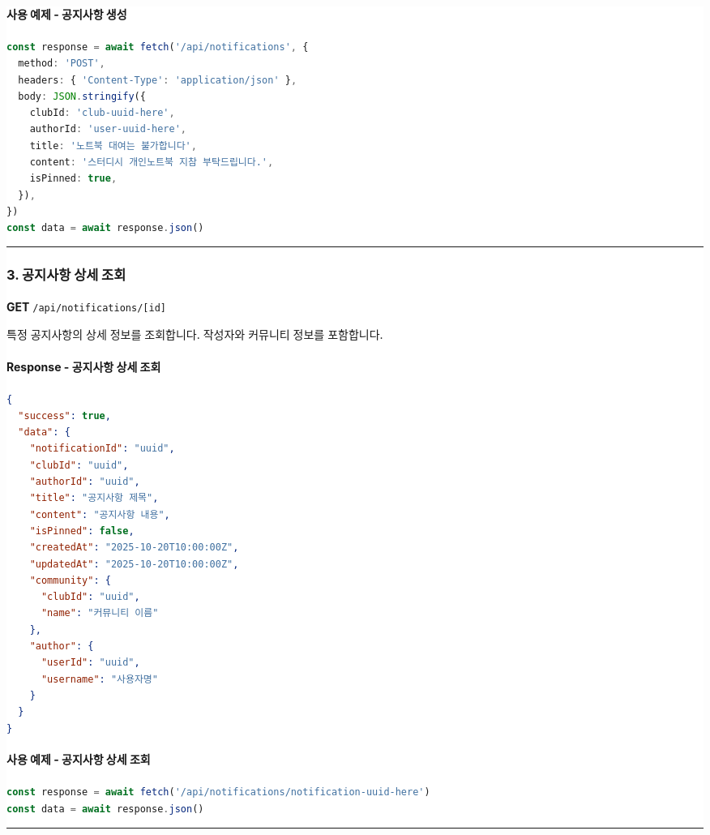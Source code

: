 #### 사용 예제 - 공지사항 생성

```typescript
const response = await fetch('/api/notifications', {
  method: 'POST',
  headers: { 'Content-Type': 'application/json' },
  body: JSON.stringify({
    clubId: 'club-uuid-here',
    authorId: 'user-uuid-here',
    title: '노트북 대여는 불가합니다',
    content: '스터디시 개인노트북 지참 부탁드립니다.',
    isPinned: true,
  }),
})
const data = await response.json()
```

---

### 3. 공지사항 상세 조회

**GET** `/api/notifications/[id]`

특정 공지사항의 상세 정보를 조회합니다. 작성자와 커뮤니티 정보를 포함합니다.

#### Response - 공지사항 상세 조회

```json
{
  "success": true,
  "data": {
    "notificationId": "uuid",
    "clubId": "uuid",
    "authorId": "uuid",
    "title": "공지사항 제목",
    "content": "공지사항 내용",
    "isPinned": false,
    "createdAt": "2025-10-20T10:00:00Z",
    "updatedAt": "2025-10-20T10:00:00Z",
    "community": {
      "clubId": "uuid",
      "name": "커뮤니티 이름"
    },
    "author": {
      "userId": "uuid",
      "username": "사용자명"
    }
  }
}
```

#### 사용 예제 - 공지사항 상세 조회

```typescript
const response = await fetch('/api/notifications/notification-uuid-here')
const data = await response.json()
```

---